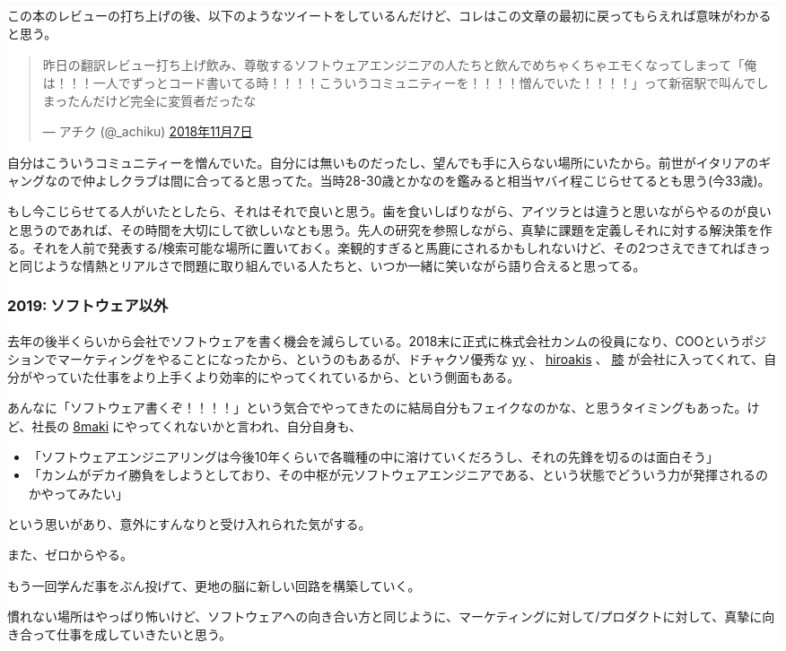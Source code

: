 この本のレビューの打ち上げの後、以下のようなツイートをしているんだけど、コレはこの文章の最初に戻ってもらえれば意味がわかると思う。

<blockquote class="twitter-tweet" data-lang="ja"><p lang="ja" dir="ltr">昨日の翻訳レビュー打ち上げ飲み、尊敬するソフトウェアエンジニアの人たちと飲んでめちゃくちゃエモくなってしまって「俺は！！！一人でずっとコード書いてる時！！！！こういうコミュニティーを！！！！憎んでいた！！！！」って新宿駅で叫んでしまったんだけど完全に変質者だったな</p>&mdash; アチク (@_achiku) <a href="https://twitter.com/_achiku/status/1060094415102824450?ref_src=twsrc%5Etfw">2018年11月7日</a></blockquote>
<script async src="https://platform.twitter.com/widgets.js" charset="utf-8"></script>

自分はこういうコミュニティーを憎んでいた。自分には無いものだったし、望んでも手に入らない場所にいたから。前世がイタリアのギャングなので仲よしクラブは間に合ってると思ってた。当時28-30歳とかなのを鑑みると相当ヤバイ程こじらせてるとも思う(今33歳)。

もし今こじらせてる人がいたとしたら、それはそれで良いと思う。歯を食いしばりながら、アイツラとは違うと思いながらやるのが良いと思うのであれば、その時間を大切にして欲しいなとも思う。先人の研究を参照しながら、真摯に課題を定義しそれに対する解決策を作る。それを人前で発表する/検索可能な場所に置いておく。楽観的すぎると馬鹿にされるかもしれないけど、その2つさえできてればきっと同じような情熱とリアルさで問題に取り組んでいる人たちと、いつか一緒に笑いながら語り合えると思ってる。

### 2019: ソフトウェア以外

去年の後半くらいから会社でソフトウェアを書く機会を減らしている。2018末に正式に株式会社カンムの役員になり、COOというポジションでマーケティングをやることになったから、というのもあるが、ドチャクソ優秀な [yy](https://github.com/yosukeyoshida) 、 [hiroakis](https://twitter.com/la_luna_azul) 、 [膝](https://twitter.com/mururururu) が会社に入ってくれて、自分がやっていた仕事をより上手くより効率的にやってくれているから、という側面もある。

あんなに「ソフトウェア書くぞ！！！！」という気合でやってきたのに結局自分もフェイクなのかな、と思うタイミングもあった。けど、社長の [8maki](https://twitter.com/8maki) にやってくれないかと言われ、自分自身も、

- 「ソフトウェアエンジニアリングは今後10年くらいで各職種の中に溶けていくだろうし、それの先鋒を切るのは面白そう」
- 「カンムがデカイ勝負をしようとしており、その中枢が元ソフトウェアエンジニアである、という状態でどういう力が発揮されるのかやってみたい」

という思いがあり、意外にすんなりと受け入れられた気がする。

また、ゼロからやる。

もう一回学んだ事をぶん投げて、更地の脳に新しい回路を構築していく。

慣れない場所はやっぱり怖いけど、ソフトウェアへの向き合い方と同じように、マーケティングに対して/プロダクトに対して、真摯に向き合って仕事を成していきたいと思う。

